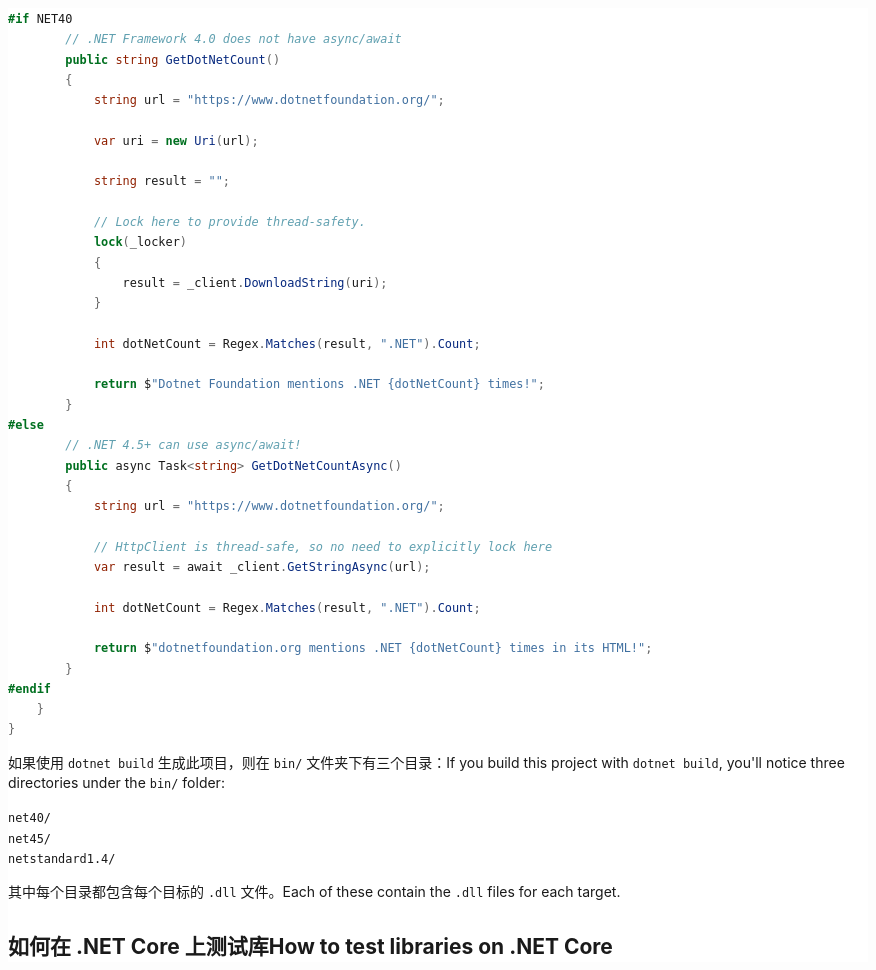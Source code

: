 ```csharp
#if NET40
        // .NET Framework 4.0 does not have async/await
        public string GetDotNetCount()
        {
            string url = "https://www.dotnetfoundation.org/";

            var uri = new Uri(url);

            string result = "";

            // Lock here to provide thread-safety.
            lock(_locker)
            {
                result = _client.DownloadString(uri);
            }

            int dotNetCount = Regex.Matches(result, ".NET").Count;

            return $"Dotnet Foundation mentions .NET {dotNetCount} times!";
        }
#else
        // .NET 4.5+ can use async/await!
        public async Task<string> GetDotNetCountAsync()
        {
            string url = "https://www.dotnetfoundation.org/";

            // HttpClient is thread-safe, so no need to explicitly lock here
            var result = await _client.GetStringAsync(url);

            int dotNetCount = Regex.Matches(result, ".NET").Count;

            return $"dotnetfoundation.org mentions .NET {dotNetCount} times in its HTML!";
        }
#endif
    }
}
```

<span data-ttu-id="74cfe-187">如果使用 `dotnet build` 生成此项目，则在 `bin/` 文件夹下有三个目录：</span><span class="sxs-lookup"><span data-stu-id="74cfe-187">If you build this project with `dotnet build`, you'll notice three directories under the `bin/` folder:</span></span>

```
net40/
net45/
netstandard1.4/
```

<span data-ttu-id="74cfe-188">其中每个目录都包含每个目标的 `.dll` 文件。</span><span class="sxs-lookup"><span data-stu-id="74cfe-188">Each of these contain the `.dll` files for each target.</span></span>

## <a name="how-to-test-libraries-on-net-core"></a><span data-ttu-id="74cfe-189">如何在 .NET Core 上测试库</span><span class="sxs-lookup"><span data-stu-id="74cfe-189">How to test libraries on .NET Core</span></span>
